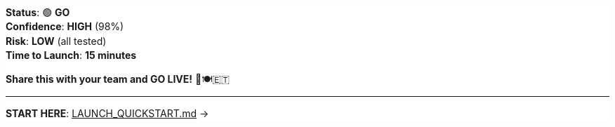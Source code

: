 **Status**: 🟢 **GO**  
**Confidence**: **HIGH** (98%)  
**Risk**: **LOW** (all tested)  
**Time to Launch**: **15 minutes**  

**Share this with your team and GO LIVE!** 🎊🍽️🇪🇹

---

**START HERE**: [LAUNCH_QUICKSTART.md](LAUNCH_QUICKSTART.md) →






